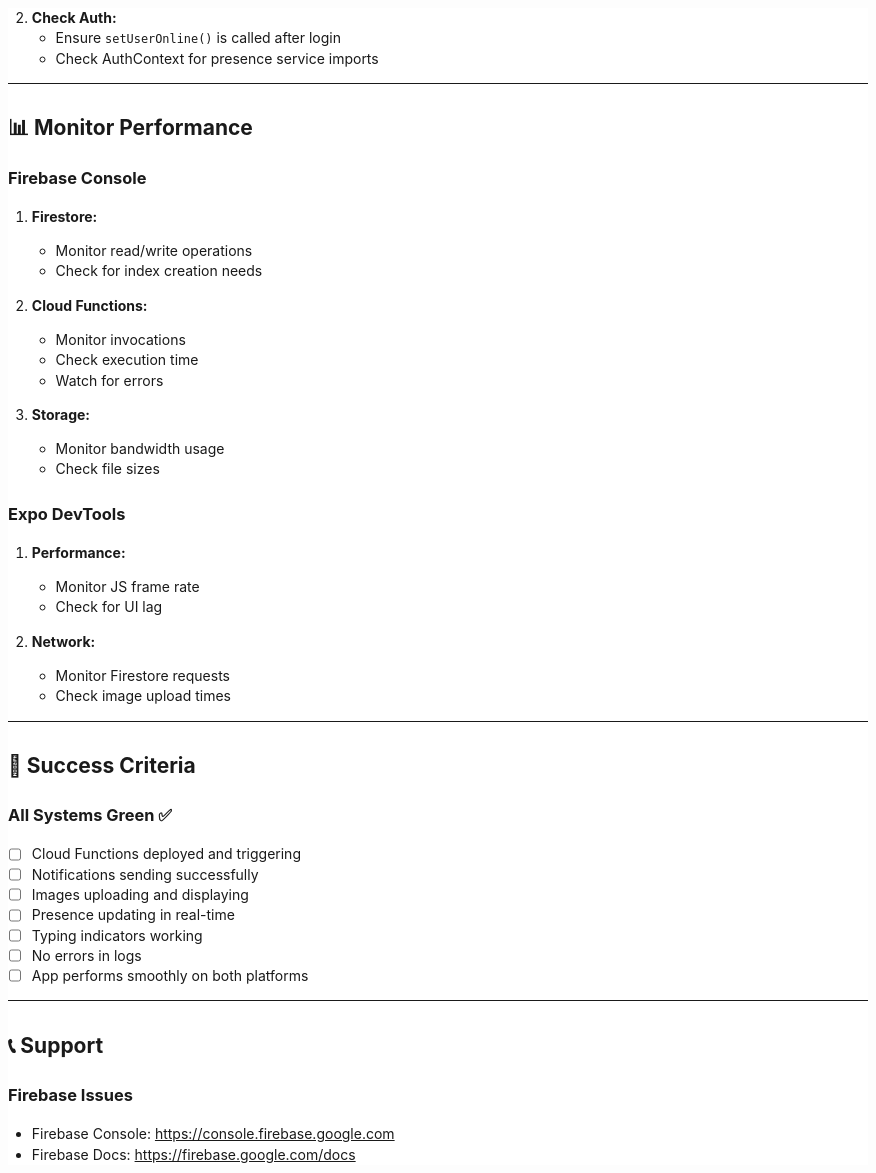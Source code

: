 2. **Check Auth:**
   - Ensure `setUserOnline()` is called after login
   - Check AuthContext for presence service imports

---

## 📊 Monitor Performance

### Firebase Console

1. **Firestore:**
   - Monitor read/write operations
   - Check for index creation needs

2. **Cloud Functions:**
   - Monitor invocations
   - Check execution time
   - Watch for errors

3. **Storage:**
   - Monitor bandwidth usage
   - Check file sizes

### Expo DevTools

1. **Performance:**
   - Monitor JS frame rate
   - Check for UI lag

2. **Network:**
   - Monitor Firestore requests
   - Check image upload times

---

## 🎯 Success Criteria

### All Systems Green ✅

- [ ] Cloud Functions deployed and triggering
- [ ] Notifications sending successfully
- [ ] Images uploading and displaying
- [ ] Presence updating in real-time
- [ ] Typing indicators working
- [ ] No errors in logs
- [ ] App performs smoothly on both platforms

---

## 📞 Support

### Firebase Issues
- Firebase Console: https://console.firebase.google.com
- Firebase Docs: https://firebase.google.com/docs
